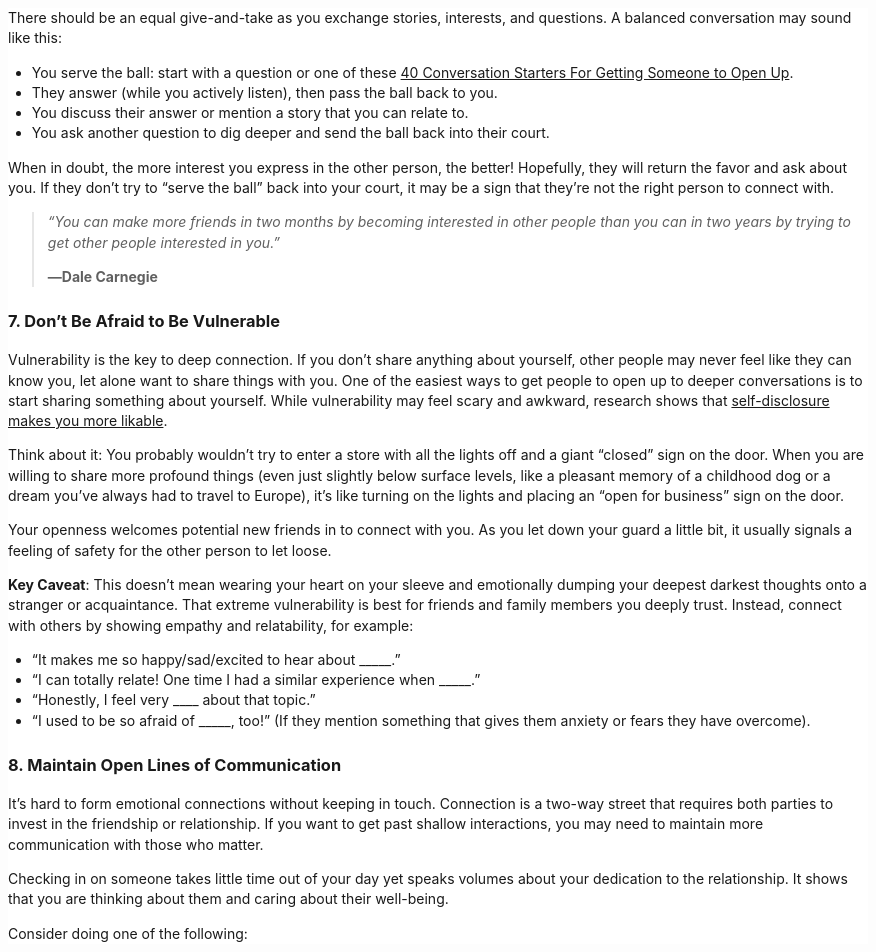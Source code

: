 There should be an equal give-and-take as you exchange stories, interests, and questions. A balanced conversation may sound like this:

- You serve the ball: start with a question or one of these [40 Conversation Starters For Getting Someone to Open Up](https://www.scienceofpeople.com/conversation-starters-open-up/).
- They answer (while you actively listen), then pass the ball back to you.
- You discuss their answer or mention a story that you can relate to. 
- You ask another question to dig deeper and send the ball back into their court.

When in doubt, the more interest you express in the other person, the better! Hopefully, they will return the favor and ask about you. If they don’t try to “serve the ball” back into your court, it may be a sign that they’re not the right person to connect with. 

> _“You can make more friends in two months by becoming interested in other people than you can in two years by trying to get other people interested in you.”_
> 
> **―Dale Carnegie**

### 7\. Don’t Be Afraid to Be Vulnerable

Vulnerability is the key to deep connection. If you don’t share anything about yourself, other people may never feel like they can know you, let alone want to share things with you. One of the easiest ways to get people to open up to deeper conversations is to start sharing something about yourself. While vulnerability may feel scary and awkward, research shows that [self-disclosure makes you more likable](https://labs.psych.ucsb.edu/collins/nancy/UCSB_Close_Relationships_Lab/Publications_files/Collins%20and%20Miller,%201994.pdf). 

Think about it: You probably wouldn’t try to enter a store with all the lights off and a giant “closed” sign on the door. When you are willing to share more profound things (even just slightly below surface levels, like a pleasant memory of a childhood dog or a dream you’ve always had to travel to Europe), it’s like turning on the lights and placing an “open for business” sign on the door. 

Your openness welcomes potential new friends in to connect with you. As you let down your guard a little bit, it usually signals a feeling of safety for the other person to let loose. 

**Key Caveat**: This doesn’t mean wearing your heart on your sleeve and emotionally dumping your deepest darkest thoughts onto a stranger or acquaintance. That extreme vulnerability is best for friends and family members you deeply trust. Instead, connect with others by showing empathy and relatability, for example:

- “It makes me so happy/sad/excited to hear about \_\_\_\_\_.” 
- “I can totally relate! One time I had a similar experience when \_\_\_\_\_.” 
- “Honestly, I feel very \_\_\_\_ about that topic.” 
- “I used to be so afraid of \_\_\_\_\_, too!” (If they mention something that gives them anxiety or fears they have overcome).

### 8\. Maintain Open Lines of Communication

It’s hard to form emotional connections without keeping in touch. Connection is a two-way street that requires both parties to invest in the friendship or relationship. If you want to get past shallow interactions, you may need to maintain more communication with those who matter.

Checking in on someone takes little time out of your day yet speaks volumes about your dedication to the relationship. It shows that you are thinking about them and caring about their well-being.

Consider doing one of the following:
